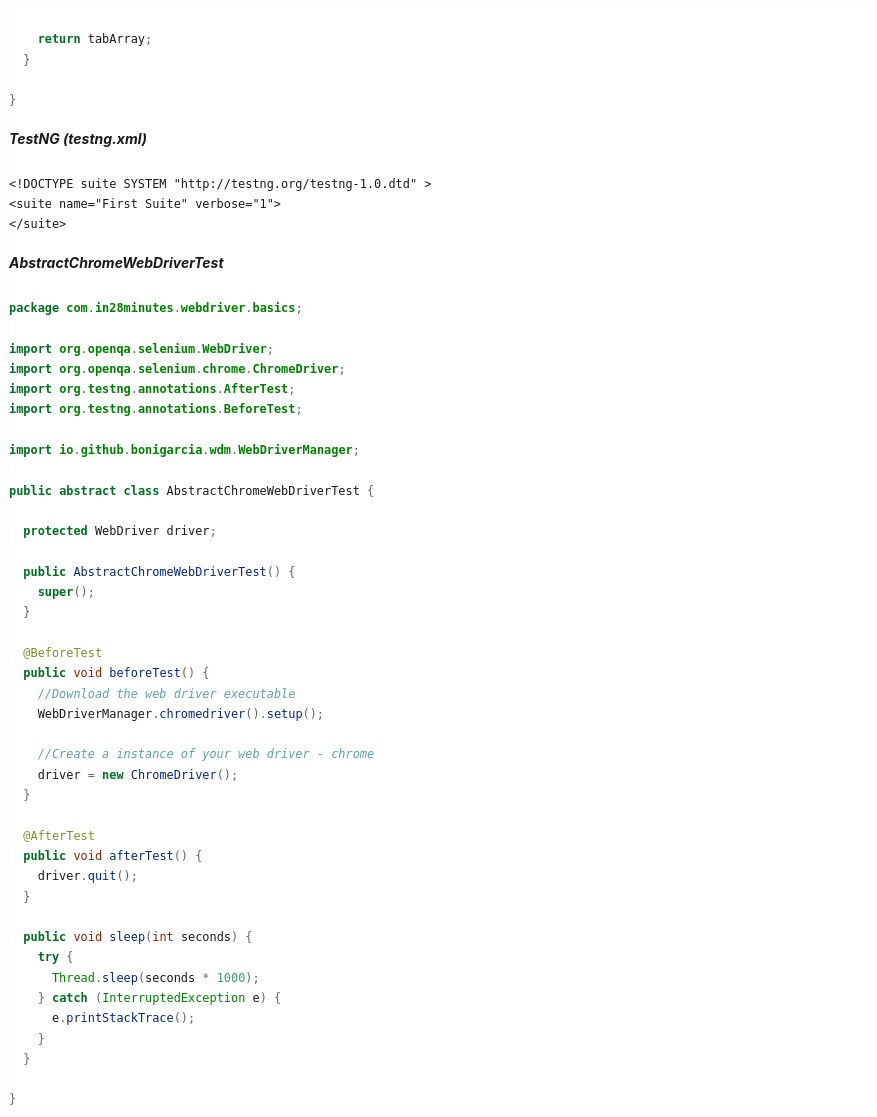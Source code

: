 ```java

    return tabArray;
  }

}

```


##### TestNG (testng.xml)

```
<!DOCTYPE suite SYSTEM "http://testng.org/testng-1.0.dtd" >
<suite name="First Suite" verbose="1">
</suite>
```

##### AbstractChromeWebDriverTest

```java
package com.in28minutes.webdriver.basics;

import org.openqa.selenium.WebDriver;
import org.openqa.selenium.chrome.ChromeDriver;
import org.testng.annotations.AfterTest;
import org.testng.annotations.BeforeTest;

import io.github.bonigarcia.wdm.WebDriverManager;

public abstract class AbstractChromeWebDriverTest {

  protected WebDriver driver;

  public AbstractChromeWebDriverTest() {
    super();
  }

  @BeforeTest
  public void beforeTest() {
    //Download the web driver executable
    WebDriverManager.chromedriver().setup();
    
    //Create a instance of your web driver - chrome
    driver = new ChromeDriver();
  }

  @AfterTest
  public void afterTest() {
    driver.quit();
  }
  
  public void sleep(int seconds) {
    try {
      Thread.sleep(seconds * 1000);
    } catch (InterruptedException e) {
      e.printStackTrace();
    }
  }

}
```
